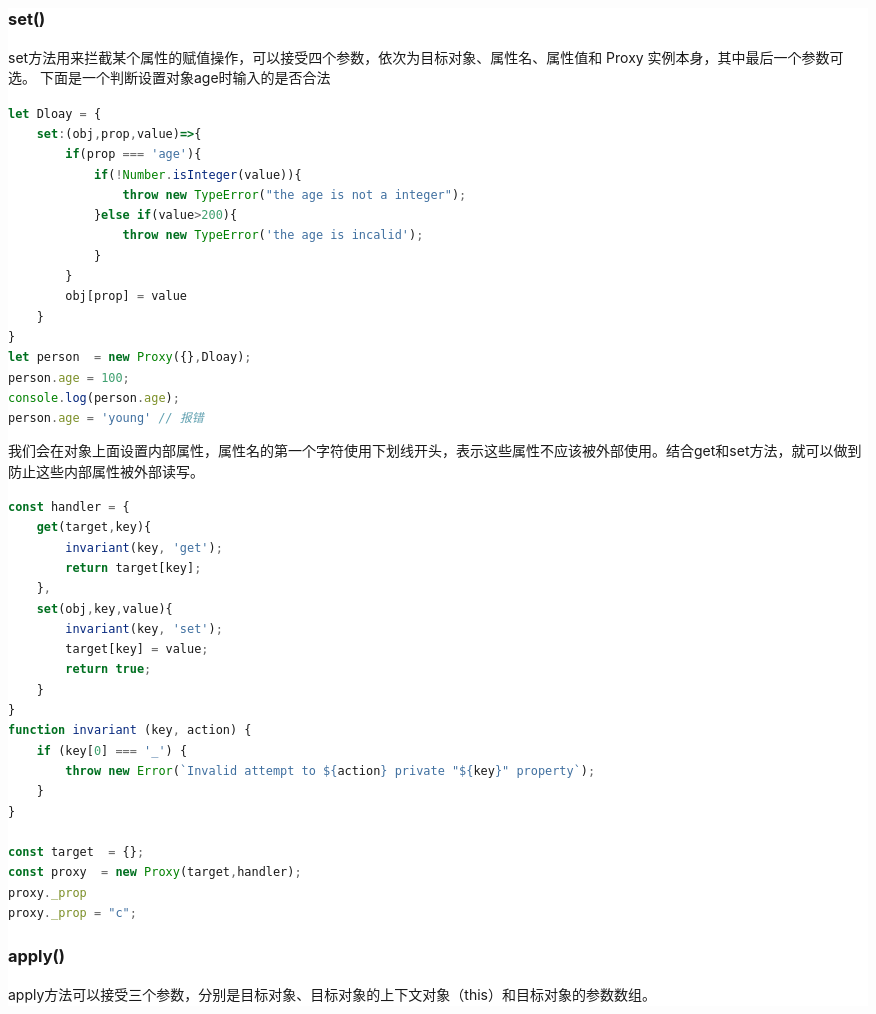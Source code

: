 ### set()

set方法用来拦截某个属性的赋值操作，可以接受四个参数，依次为目标对象、属性名、属性值和 Proxy 实例本身，其中最后一个参数可选。
下面是一个判断设置对象age时输入的是否合法

```js
let Dloay = {
    set:(obj,prop,value)=>{
        if(prop === 'age'){
            if(!Number.isInteger(value)){
                throw new TypeError("the age is not a integer");
            }else if(value>200){
                throw new TypeError('the age is incalid');
            }
        }
        obj[prop] = value
    }
}
let person  = new Proxy({},Dloay);
person.age = 100;
console.log(person.age);
person.age = 'young' // 报错
```

我们会在对象上面设置内部属性，属性名的第一个字符使用下划线开头，表示这些属性不应该被外部使用。结合get和set方法，就可以做到防止这些内部属性被外部读写。

```js
const handler = {
    get(target,key){
        invariant(key, 'get');
        return target[key];
    },
    set(obj,key,value){
        invariant(key, 'set');
        target[key] = value;
        return true;
    }
}
function invariant (key, action) {
    if (key[0] === '_') {
        throw new Error(`Invalid attempt to ${action} private "${key}" property`);
    }
}

const target  = {};
const proxy  = new Proxy(target,handler);
proxy._prop
proxy._prop = "c";
```

### apply()

apply方法可以接受三个参数，分别是目标对象、目标对象的上下文对象（this）和目标对象的参数数组。

